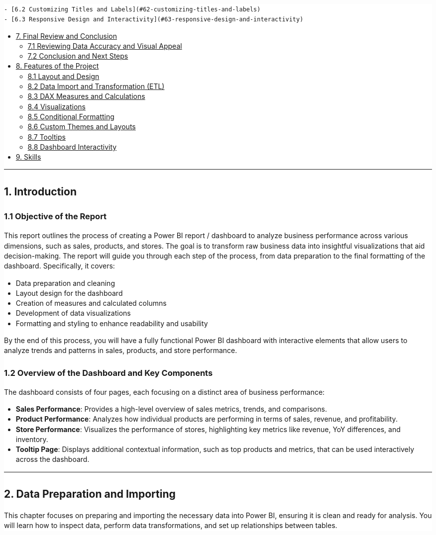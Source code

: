     - [6.2 Customizing Titles and Labels](#62-customizing-titles-and-labels)
    - [6.3 Responsive Design and Interactivity](#63-responsive-design-and-interactivity)
  - [7. Final Review and Conclusion](#7-final-review-and-conclusion)
    - [7.1 Reviewing Data Accuracy and Visual Appeal](#71-reviewing-data-accuracy-and-visual-appeal)
    - [7.2 Conclusion and Next Steps](#72-conclusion-and-next-steps)
  - [8. Features of the Project](#8-features-of-the-project)
    - [8.1 Layout and Design](#81-layout-and-design)
    - [8.2 Data Import and Transformation (ETL)](#82-data-import-and-transformation-etl)
    - [8.3 DAX Measures and Calculations](#83-dax-measures-and-calculations)
    - [8.4 Visualizations](#84-visualizations)
    - [8.5 Conditional Formatting](#85-conditional-formatting)
    - [8.6 Custom Themes and Layouts](#86-custom-themes-and-layouts)
    - [8.7 Tooltips](#87-tooltips)
    - [8.8 Dashboard Interactivity](#88-dashboard-interactivity)
  - [9. Skills](#9-skills)

---

## 1. Introduction

### 1.1 Objective of the Report
This report outlines the process of creating a Power BI report / dashboard to analyze business performance across various dimensions, such as sales, products, and stores. The goal is to transform raw business data into insightful visualizations that aid decision-making. The report will guide you through each step of the process, from data preparation to the final formatting of the dashboard. Specifically, it covers:

- Data preparation and cleaning
- Layout design for the dashboard
- Creation of measures and calculated columns
- Development of data visualizations
- Formatting and styling to enhance readability and usability

By the end of this process, you will have a fully functional Power BI dashboard with interactive elements that allow users to analyze trends and patterns in sales, products, and store performance.

### 1.2 Overview of the Dashboard and Key Components
The dashboard consists of four pages, each focusing on a distinct area of business performance:

- **Sales Performance**: Provides a high-level overview of sales metrics, trends, and comparisons.
- **Product Performance**: Analyzes how individual products are performing in terms of sales, revenue, and profitability.
- **Store Performance**: Visualizes the performance of stores, highlighting key metrics like revenue, YoY differences, and inventory.
- **Tooltip Page**: Displays additional contextual information, such as top products and metrics, that can be used interactively across the dashboard.

---

## 2. Data Preparation and Importing

This chapter focuses on preparing and importing the necessary data into Power BI, ensuring it is clean and ready for analysis. You will learn how to inspect data, perform data transformations, and set up relationships between tables.
